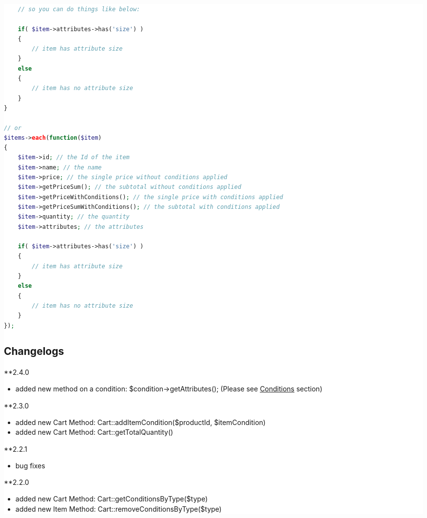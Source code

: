 ```php
    // so you can do things like below:

    if( $item->attributes->has('size') )
    {
        // item has attribute size
    }
    else
    {
        // item has no attribute size
    }
}

// or
$items->each(function($item)
{
    $item->id; // the Id of the item
    $item->name; // the name
    $item->price; // the single price without conditions applied
    $item->getPriceSum(); // the subtotal without conditions applied
    $item->getPriceWithConditions(); // the single price with conditions applied
    $item->getPriceSumWithConditions(); // the subtotal with conditions applied
    $item->quantity; // the quantity
    $item->attributes; // the attributes

    if( $item->attributes->has('size') )
    {
        // item has attribute size
    }
    else
    {
        // item has no attribute size
    }
});

```

## Changelogs

**2.4.0
- added new method on a condition: $condition->getAttributes(); (Please see [Conditions](#conditions) section)

**2.3.0
- added new Cart Method: Cart::addItemCondition($productId, $itemCondition)
- added new Cart Method: Cart::getTotalQuantity()

**2.2.1
- bug fixes

**2.2.0
- added new Cart Method: Cart::getConditionsByType($type)
- added new Item Method: Cart::removeConditionsByType($type)
